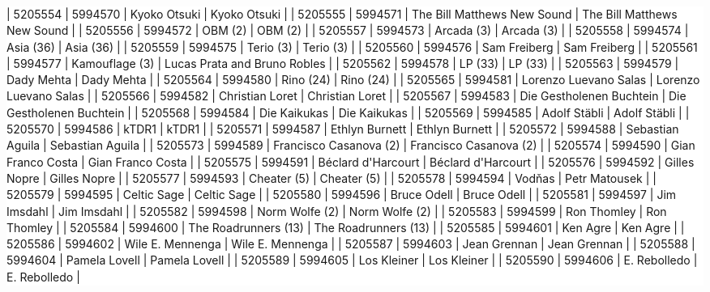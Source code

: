 | 5205554 | 5994570 | Kyoko Otsuki | Kyoko Otsuki |
| 5205555 | 5994571 | The Bill Matthews New Sound | The Bill Matthews New Sound |
| 5205556 | 5994572 | OBM (2) | OBM (2) |
| 5205557 | 5994573 | Arcada (3) | Arcada (3) |
| 5205558 | 5994574 | Asia (36) | Asia (36) |
| 5205559 | 5994575 | Terio (3) | Terio (3) |
| 5205560 | 5994576 | Sam Freiberg | Sam Freiberg |
| 5205561 | 5994577 | Kamouflage (3) | Lucas Prata and Bruno Robles |
| 5205562 | 5994578 | LP (33) | LP (33) |
| 5205563 | 5994579 | Dady Mehta | Dady Mehta |
| 5205564 | 5994580 | Rino (24) | Rino (24) |
| 5205565 | 5994581 | Lorenzo Luevano Salas | Lorenzo Luevano Salas |
| 5205566 | 5994582 | Christian Loret | Christian Loret |
| 5205567 | 5994583 | Die Gestholenen Buchtein | Die Gestholenen Buchtein |
| 5205568 | 5994584 | Die Kaikukas | Die Kaikukas |
| 5205569 | 5994585 | Adolf Stäbli | Adolf Stäbli |
| 5205570 | 5994586 | kTDR1 | kTDR1 |
| 5205571 | 5994587 | Ethlyn Burnett | Ethlyn Burnett |
| 5205572 | 5994588 | Sebastian Aguila | Sebastian Aguila |
| 5205573 | 5994589 | Francisco Casanova (2) | Francisco Casanova (2) |
| 5205574 | 5994590 | Gian Franco Costa | Gian Franco Costa |
| 5205575 | 5994591 | Béclard d'Harcourt | Béclard d'Harcourt |
| 5205576 | 5994592 | Gilles Nopre | Gilles Nopre |
| 5205577 | 5994593 | Cheater (5) | Cheater (5) |
| 5205578 | 5994594 | Vodňas | Petr Matousek |
| 5205579 | 5994595 | Celtic Sage | Celtic Sage |
| 5205580 | 5994596 | Bruce Odell | Bruce Odell |
| 5205581 | 5994597 | Jim Imsdahl | Jim Imsdahl |
| 5205582 | 5994598 | Norm Wolfe (2) | Norm Wolfe (2) |
| 5205583 | 5994599 | Ron Thomley | Ron Thomley |
| 5205584 | 5994600 | The Roadrunners (13) | The Roadrunners (13) |
| 5205585 | 5994601 | Ken Agre | Ken Agre |
| 5205586 | 5994602 | Wile E. Mennenga | Wile E. Mennenga |
| 5205587 | 5994603 | Jean Grennan | Jean Grennan |
| 5205588 | 5994604 | Pamela Lovell | Pamela Lovell |
| 5205589 | 5994605 | Los Kleiner | Los Kleiner |
| 5205590 | 5994606 | E. Rebolledo | E. Rebolledo |